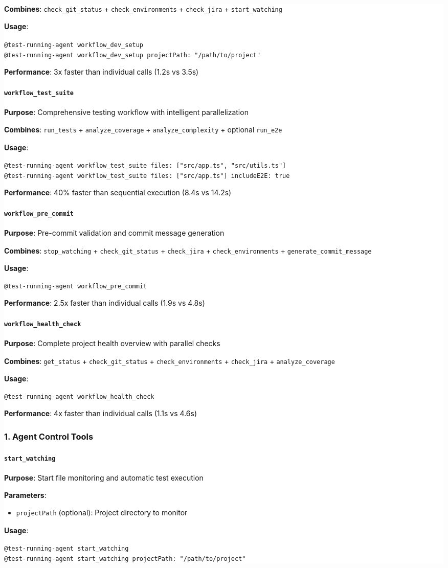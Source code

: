 **Combines**: `check_git_status` + `check_environments` + `check_jira` + `start_watching`

**Usage**:
```
@test-running-agent workflow_dev_setup
@test-running-agent workflow_dev_setup projectPath: "/path/to/project"
```

**Performance**: 3x faster than individual calls (1.2s vs 3.5s)

#### `workflow_test_suite`
**Purpose**: Comprehensive testing workflow with intelligent parallelization

**Combines**: `run_tests` + `analyze_coverage` + `analyze_complexity` + optional `run_e2e`

**Usage**:
```
@test-running-agent workflow_test_suite files: ["src/app.ts", "src/utils.ts"]
@test-running-agent workflow_test_suite files: ["src/app.ts"] includeE2E: true
```

**Performance**: 40% faster than sequential execution (8.4s vs 14.2s)

#### `workflow_pre_commit`
**Purpose**: Pre-commit validation and commit message generation

**Combines**: `stop_watching` + `check_git_status` + `check_jira` + `check_environments` + `generate_commit_message`

**Usage**:
```
@test-running-agent workflow_pre_commit
```

**Performance**: 2.5x faster than individual calls (1.9s vs 4.8s)

#### `workflow_health_check`
**Purpose**: Complete project health overview with parallel checks

**Combines**: `get_status` + `check_git_status` + `check_environments` + `check_jira` + `analyze_coverage`

**Usage**:
```
@test-running-agent workflow_health_check
```

**Performance**: 4x faster than individual calls (1.1s vs 4.6s)

### 1. Agent Control Tools

#### `start_watching`
**Purpose**: Start file monitoring and automatic test execution

**Parameters**:
- `projectPath` (optional): Project directory to monitor

**Usage**:
```
@test-running-agent start_watching
@test-running-agent start_watching projectPath: "/path/to/project"
```

